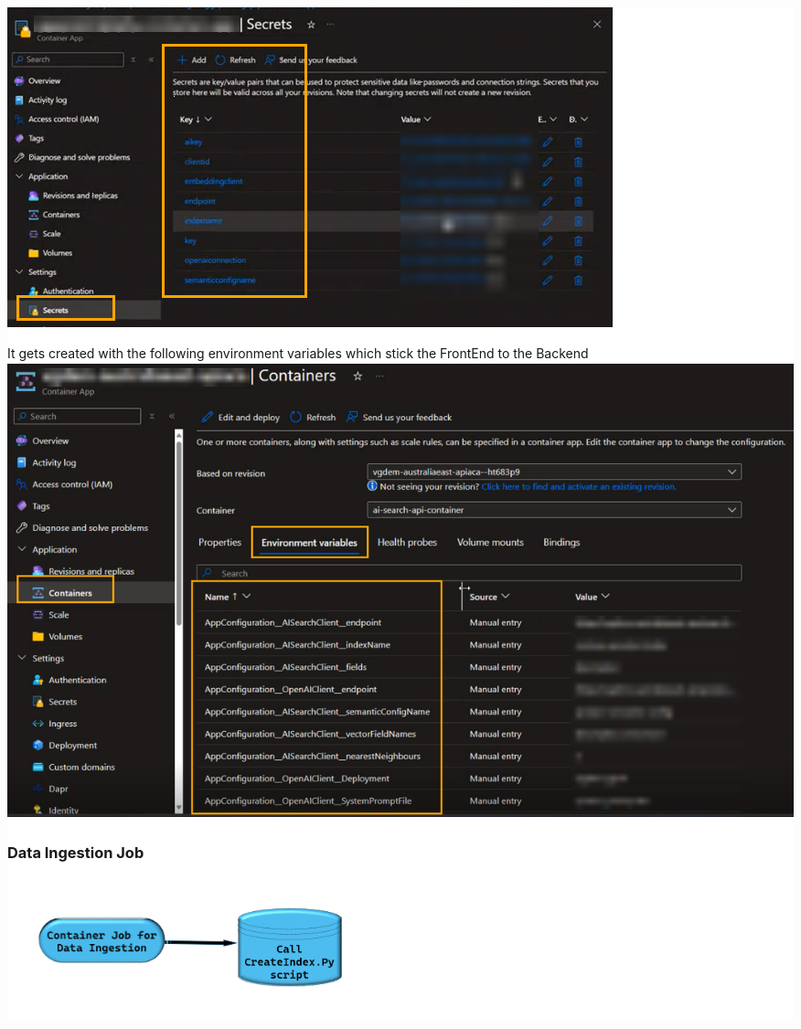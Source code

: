 ![ContainerAppSecrets](../media/02_ContainerSecrets.PNG)

It gets created with the following environment variables which stick the FrontEnd to the Backend
![Container App Variables](../media/02_AppEnvironmentVariables.PNG)

### **Data Ingestion Job**

<img src='../media/02_DataJob.PNG' width='400' height='150'>
